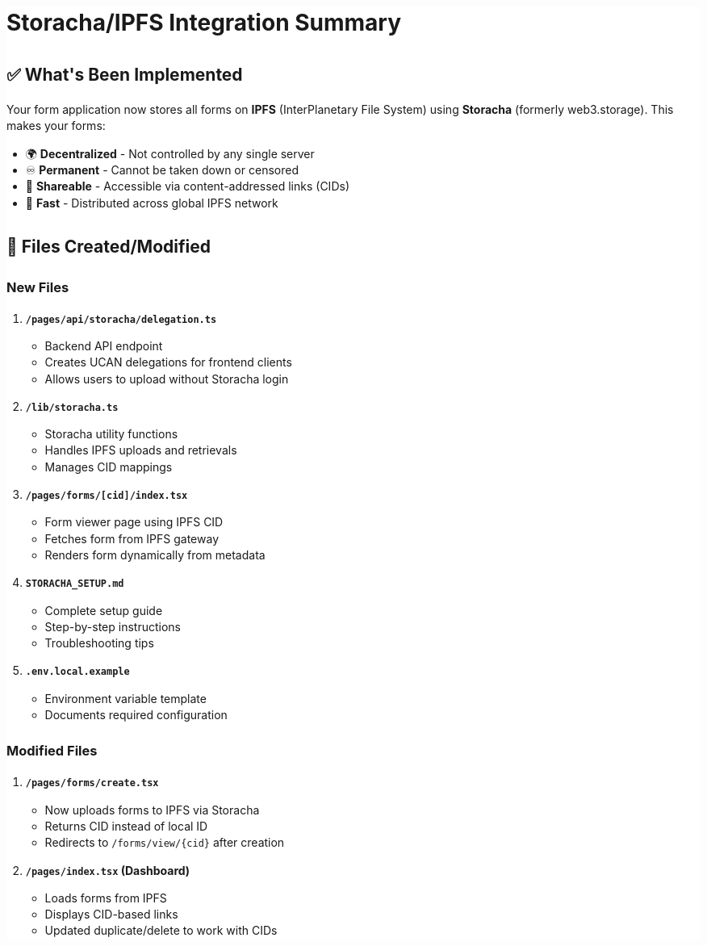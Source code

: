 # Storacha/IPFS Integration Summary

## ✅ What's Been Implemented

Your form application now stores all forms on **IPFS** (InterPlanetary File System) using **Storacha** (formerly web3.storage). This makes your forms:

- 🌍 **Decentralized** - Not controlled by any single server
- ♾️ **Permanent** - Cannot be taken down or censored
- 🔗 **Shareable** - Accessible via content-addressed links (CIDs)
- 🚀 **Fast** - Distributed across global IPFS network

## 📁 Files Created/Modified

### New Files

1. **`/pages/api/storacha/delegation.ts`**
   - Backend API endpoint
   - Creates UCAN delegations for frontend clients
   - Allows users to upload without Storacha login

2. **`/lib/storacha.ts`**
   - Storacha utility functions
   - Handles IPFS uploads and retrievals
   - Manages CID mappings

3. **`/pages/forms/[cid]/index.tsx`**
   - Form viewer page using IPFS CID
   - Fetches form from IPFS gateway
   - Renders form dynamically from metadata

4. **`STORACHA_SETUP.md`**
   - Complete setup guide
   - Step-by-step instructions
   - Troubleshooting tips

5. **`.env.local.example`**
   - Environment variable template
   - Documents required configuration

### Modified Files

1. **`/pages/forms/create.tsx`**
   - Now uploads forms to IPFS via Storacha
   - Returns CID instead of local ID
   - Redirects to `/forms/view/{cid}` after creation

2. **`/pages/index.tsx` (Dashboard)**
   - Loads forms from IPFS
   - Displays CID-based links
   - Updated duplicate/delete to work with CIDs
